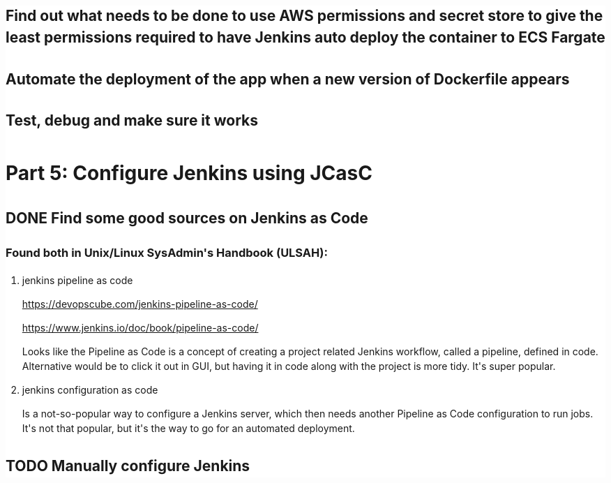 <a id="org35b222d"></a>

## Find out what needs to be done to use AWS permissions and secret store to give the least permissions required to have Jenkins auto deploy the container to ECS Fargate


<a id="org89e001a"></a>

## Automate the deployment of the app when a new version of Dockerfile appears


<a id="orgb82f50e"></a>

## Test, debug and make sure it works


<a id="org04ad8a8"></a>

# Part 5: Configure Jenkins using JCasC


<a id="org8bbb0cc"></a>

## DONE Find some good sources on Jenkins as Code


<a id="orgd83d0e4"></a>

### Found both in Unix/Linux SysAdmin's Handbook (ULSAH):

1.  jenkins pipeline as code

    <https://devopscube.com/jenkins-pipeline-as-code/>
    
    <https://www.jenkins.io/doc/book/pipeline-as-code/>
    
    Looks like the Pipeline as Code is a concept of creating a project
    related Jenkins workflow, called a pipeline, defined in
    code. Alternative would be to click it out in GUI, but having it in
    code along with the project is more tidy. It's super popular.

2.  jenkins configuration as code

    Is a not-so-popular way to configure a Jenkins server, which then
    needs another Pipeline as Code configuration to run jobs. It's not
    that popular, but it's the way to go for an automated deployment.


<a id="org429b16d"></a>

## TODO Manually configure Jenkins

